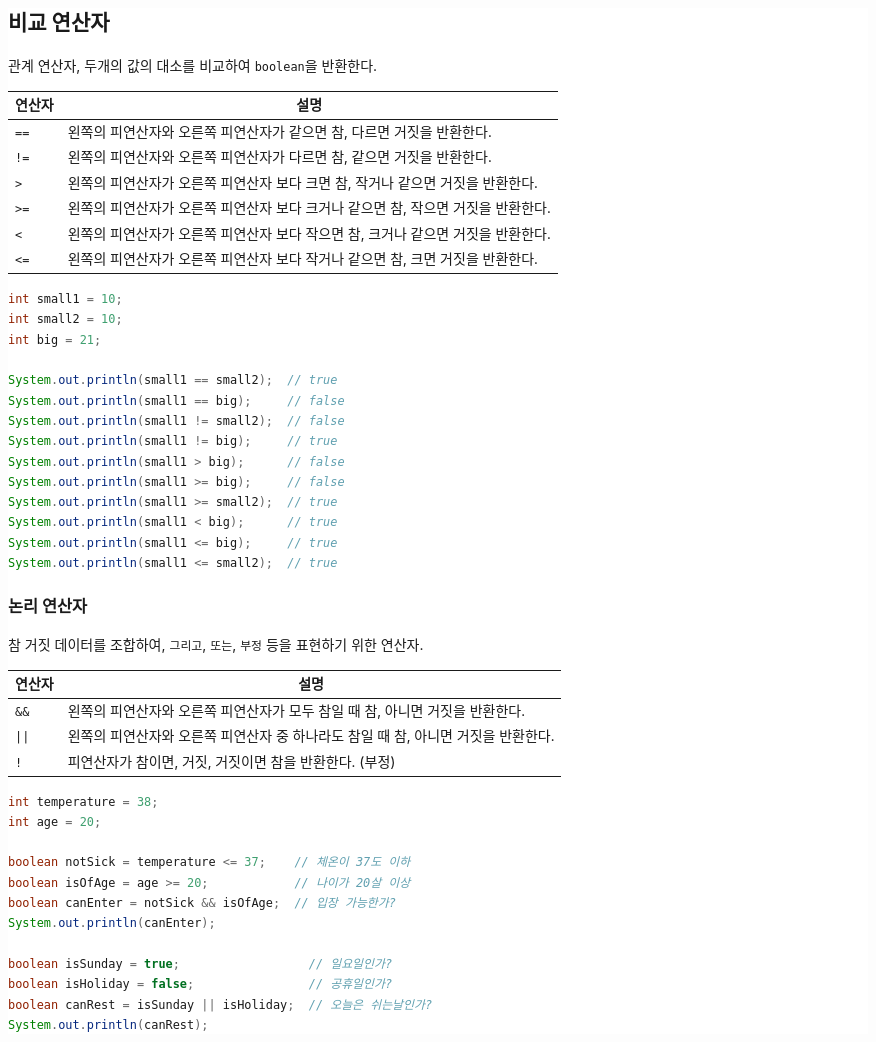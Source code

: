## 비교 연산자

관계 연산자, 두개의 값의 대소를 비교하여 `boolean`을 반환한다.

| 연산자  | 설명                                             |
|------|------------------------------------------------|
| `==` | 왼쪽의 피연산자와 오른쪽 피연산자가 같으면 참, 다르면 거짓을 반환한다.       |
| `!=` | 왼쪽의 피연산자와 오른쪽 피연산자가 다르면 참, 같으면 거짓을 반환한다.       |
| `>`  | 왼쪽의 피연산자가 오른쪽 피연산자 보다 크면 참, 작거나 같으면 거짓을 반환한다.  |
| `>=` | 왼쪽의 피연산자가 오른쪽 피연산자 보다 크거나 같으면 참, 작으면 거짓을 반환한다. |
| `<`  | 왼쪽의 피연산자가 오른쪽 피연산자 보다 작으면 참, 크거나 같으면 거짓을 반환한다. |
| `<=` | 왼쪽의 피연산자가 오른쪽 피연산자 보다 작거나 같으면 참, 크면 거짓을 반환한다.  |


```java
int small1 = 10;
int small2 = 10;
int big = 21;

System.out.println(small1 == small2);  // true
System.out.println(small1 == big);     // false
System.out.println(small1 != small2);  // false
System.out.println(small1 != big);     // true
System.out.println(small1 > big);      // false
System.out.println(small1 >= big);     // false
System.out.println(small1 >= small2);  // true
System.out.println(small1 < big);      // true
System.out.println(small1 <= big);     // true
System.out.println(small1 <= small2);  // true
```

### 논리 연산자

참 거짓 데이터를 조합하여, `그리고`, `또는`, `부정` 등을 표현하기 위한 연산자.

| 연산자    | 설명                                              |
|--------|-------------------------------------------------|
| `&&`   | 왼쪽의 피연산자와 오른쪽 피연산자가 모두 참일 때 참, 아니면 거짓을 반환한다.    |
| `\|\|` | 왼쪽의 피연산자와 오른쪽 피연산자 중 하나라도 참일 때 참, 아니면 거짓을 반환한다. |
| `!`    | 피연산자가 참이면, 거짓, 거짓이면 참을 반환한다. (부정)               |

```java
int temperature = 38;
int age = 20;

boolean notSick = temperature <= 37;    // 체온이 37도 이하
boolean isOfAge = age >= 20;            // 나이가 20살 이상
boolean canEnter = notSick && isOfAge;  // 입장 가능한가?
System.out.println(canEnter);

boolean isSunday = true;                  // 일요일인가?
boolean isHoliday = false;                // 공휴일인가?
boolean canRest = isSunday || isHoliday;  // 오늘은 쉬는날인가?
System.out.println(canRest);
```
